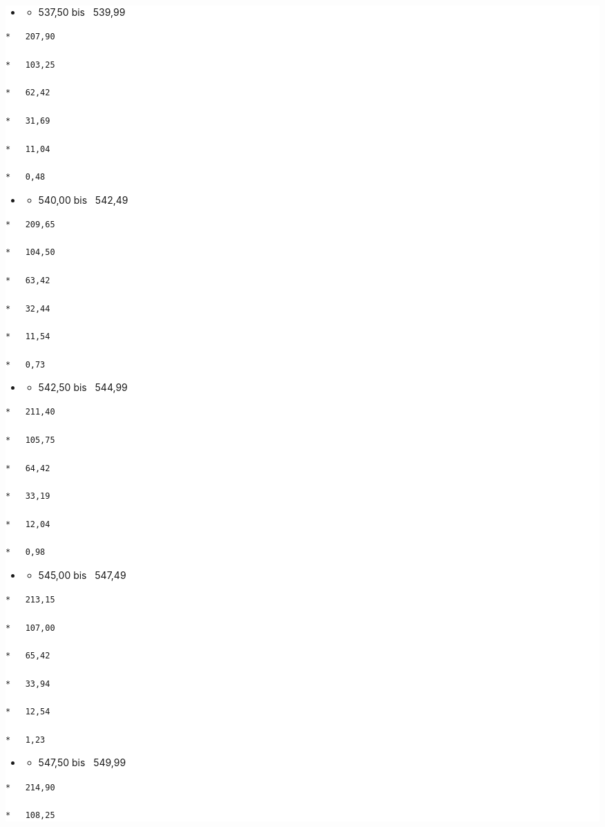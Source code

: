 
*    *   537,50 bis   539,99

    *   207,90

    *   103,25

    *   62,42

    *   31,69

    *   11,04

    *   0,48


*    *   540,00 bis   542,49

    *   209,65

    *   104,50

    *   63,42

    *   32,44

    *   11,54

    *   0,73


*    *   542,50 bis   544,99

    *   211,40

    *   105,75

    *   64,42

    *   33,19

    *   12,04

    *   0,98


*    *   545,00 bis   547,49

    *   213,15

    *   107,00

    *   65,42

    *   33,94

    *   12,54

    *   1,23


*    *   547,50 bis   549,99

    *   214,90

    *   108,25
